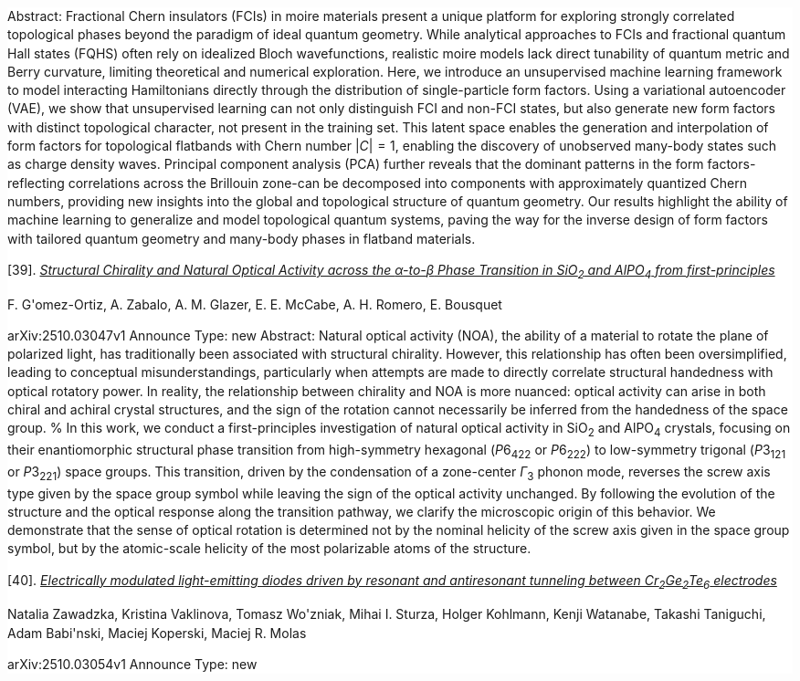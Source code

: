 Abstract: Fractional Chern insulators (FCIs) in moire materials present a unique platform for exploring strongly correlated topological phases beyond the paradigm of ideal quantum geometry. While analytical approaches to FCIs and fractional quantum Hall states (FQHS) often rely on idealized Bloch wavefunctions, realistic moire models lack direct tunability of quantum metric and Berry curvature, limiting theoretical and numerical exploration. Here, we introduce an unsupervised machine learning framework to model interacting Hamiltonians directly through the distribution of single-particle form factors. Using a variational autoencoder (VAE), we show that unsupervised learning can not only distinguish FCI and non-FCI states, but also generate new form factors with distinct topological character, not present in the training set. This latent space enables the generation and interpolation of form factors for topological flatbands with Chern number $|C|=1$, enabling the discovery of unobserved many-body states such as charge density waves. Principal component analysis (PCA) further reveals that the dominant patterns in the form factors-reflecting correlations across the Brillouin zone-can be decomposed into components with approximately quantized Chern numbers, providing new insights into the global and topological structure of quantum geometry. Our results highlight the ability of machine learning to generalize and model topological quantum systems, paving the way for the inverse design of form factors with tailored quantum geometry and many-body phases in flatband materials.



[39]. [*Structural Chirality and Natural Optical Activity across the $\alpha$-to-$\beta$ Phase Transition in SiO$_2$ and AlPO$_4$ from first-principles*](https://arxiv.org/abs/2510.03047 "Structural Chirality and Natural Optical Activity across the $\alpha$-to-$\beta$ Phase Transition in SiO$_2$ and AlPO$_4$ from first-principles")

F. G\'omez-Ortiz, A. Zabalo, A. M. Glazer, E. E. McCabe, A. H. Romero, E. Bousquet

arXiv:2510.03047v1 Announce Type: new 
Abstract: Natural optical activity (NOA), the ability of a material to rotate the plane of polarized light, has traditionally been associated with structural chirality. However, this relationship has often been oversimplified, leading to conceptual misunderstandings, particularly when attempts are made to directly correlate structural handedness with optical rotatory power. In reality, the relationship between chirality and NOA is more nuanced: optical activity can arise in both chiral and achiral crystal structures, and the sign of the rotation cannot necessarily be inferred from the handedness of the space group. %
In this work, we conduct a first-principles investigation of natural optical activity in SiO$_2$ and AlPO$_4$ crystals, focusing on their enantiomorphic structural phase transition from high-symmetry hexagonal ($P6_422$ or $P6_222$) to low-symmetry trigonal ($P3_121$ or $P3_221$) space groups. This transition, driven by the condensation of a zone-center $\Gamma_3$ phonon mode, reverses the screw axis type given by the space group symbol while leaving the sign of the optical activity unchanged. By following the evolution of the structure and the optical response along the transition pathway, we clarify the microscopic origin of this behavior. We demonstrate that the sense of optical rotation is determined not by the nominal helicity of the screw axis given in the space group symbol, but by the atomic-scale helicity of the most polarizable atoms of the structure.



[40]. [*Electrically modulated light-emitting diodes driven by resonant and antiresonant tunneling between Cr$_2$Ge$_2$Te$_6$ electrodes*](https://arxiv.org/abs/2510.03054 "Electrically modulated light-emitting diodes driven by resonant and antiresonant tunneling between Cr$_2$Ge$_2$Te$_6$ electrodes")

Natalia Zawadzka, Kristina Vaklinova, Tomasz Wo\'zniak, Mihai I. Sturza, Holger Kohlmann, Kenji Watanabe, Takashi Taniguchi, Adam Babi\'nski, Maciej Koperski, Maciej R. Molas

arXiv:2510.03054v1 Announce Type: new 